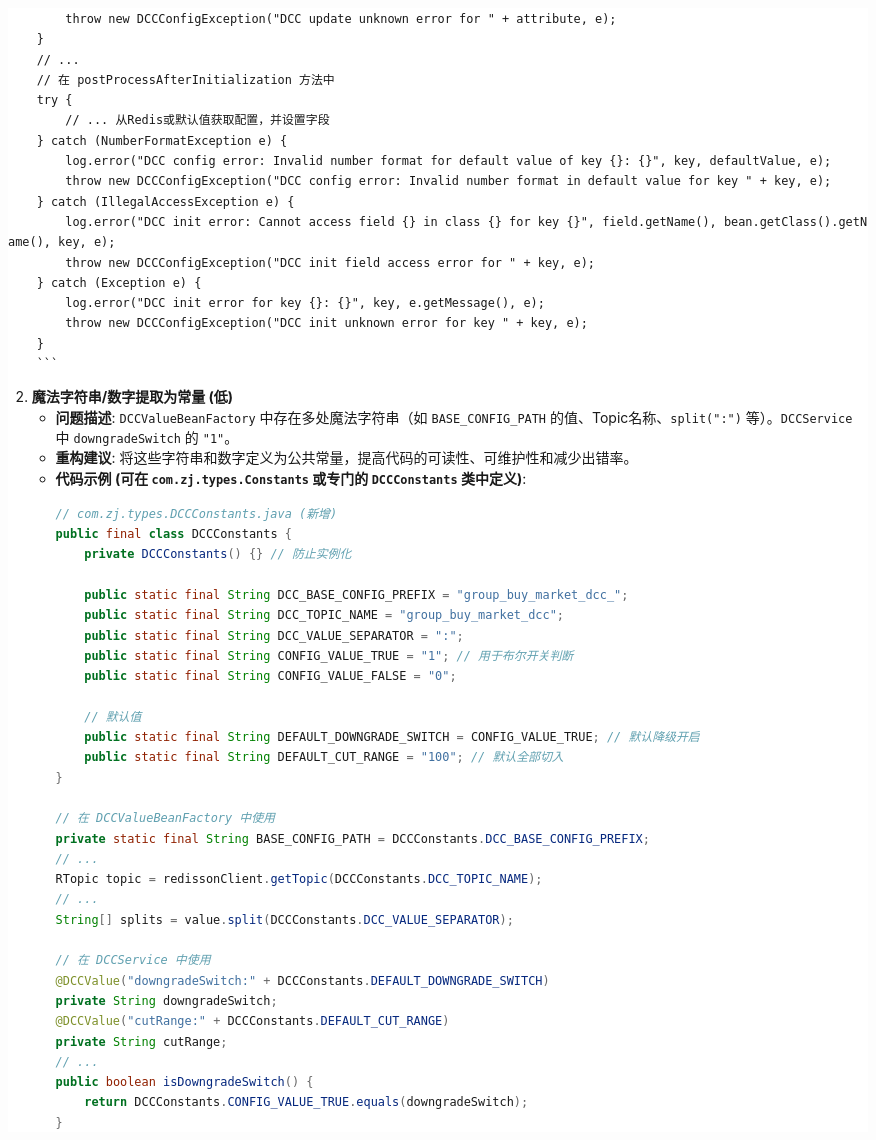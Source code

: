             throw new DCCConfigException("DCC update unknown error for " + attribute, e);
        }
        // ...
        // 在 postProcessAfterInitialization 方法中
        try {
            // ... 从Redis或默认值获取配置，并设置字段
        } catch (NumberFormatException e) {
            log.error("DCC config error: Invalid number format for default value of key {}: {}", key, defaultValue, e);
            throw new DCCConfigException("DCC config error: Invalid number format in default value for key " + key, e);
        } catch (IllegalAccessException e) {
            log.error("DCC init error: Cannot access field {} in class {} for key {}", field.getName(), bean.getClass().getName(), key, e);
            throw new DCCConfigException("DCC init field access error for " + key, e);
        } catch (Exception e) {
            log.error("DCC init error for key {}: {}", key, e.getMessage(), e);
            throw new DCCConfigException("DCC init unknown error for key " + key, e);
        }
        ```

2.  **魔法字符串/数字提取为常量 (低)**
    *   **问题描述**: `DCCValueBeanFactory` 中存在多处魔法字符串（如 `BASE_CONFIG_PATH` 的值、Topic名称、`split(":")` 等）。`DCCService` 中 `downgradeSwitch` 的 `"1"`。
    *   **重构建议**: 将这些字符串和数字定义为公共常量，提高代码的可读性、可维护性和减少出错率。
    *   **代码示例 (可在 `com.zj.types.Constants` 或专门的 `DCCConstants` 类中定义)**:
        ```java
        // com.zj.types.DCCConstants.java (新增)
        public final class DCCConstants {
            private DCCConstants() {} // 防止实例化

            public static final String DCC_BASE_CONFIG_PREFIX = "group_buy_market_dcc_";
            public static final String DCC_TOPIC_NAME = "group_buy_market_dcc";
            public static final String DCC_VALUE_SEPARATOR = ":";
            public static final String CONFIG_VALUE_TRUE = "1"; // 用于布尔开关判断
            public static final String CONFIG_VALUE_FALSE = "0";

            // 默认值
            public static final String DEFAULT_DOWNGRADE_SWITCH = CONFIG_VALUE_TRUE; // 默认降级开启
            public static final String DEFAULT_CUT_RANGE = "100"; // 默认全部切入
        }

        // 在 DCCValueBeanFactory 中使用
        private static final String BASE_CONFIG_PATH = DCCConstants.DCC_BASE_CONFIG_PREFIX;
        // ...
        RTopic topic = redissonClient.getTopic(DCCConstants.DCC_TOPIC_NAME);
        // ...
        String[] splits = value.split(DCCConstants.DCC_VALUE_SEPARATOR);

        // 在 DCCService 中使用
        @DCCValue("downgradeSwitch:" + DCCConstants.DEFAULT_DOWNGRADE_SWITCH)
        private String downgradeSwitch;
        @DCCValue("cutRange:" + DCCConstants.DEFAULT_CUT_RANGE)
        private String cutRange;
        // ...
        public boolean isDowngradeSwitch() {
            return DCCConstants.CONFIG_VALUE_TRUE.equals(downgradeSwitch);
        }
        ```
